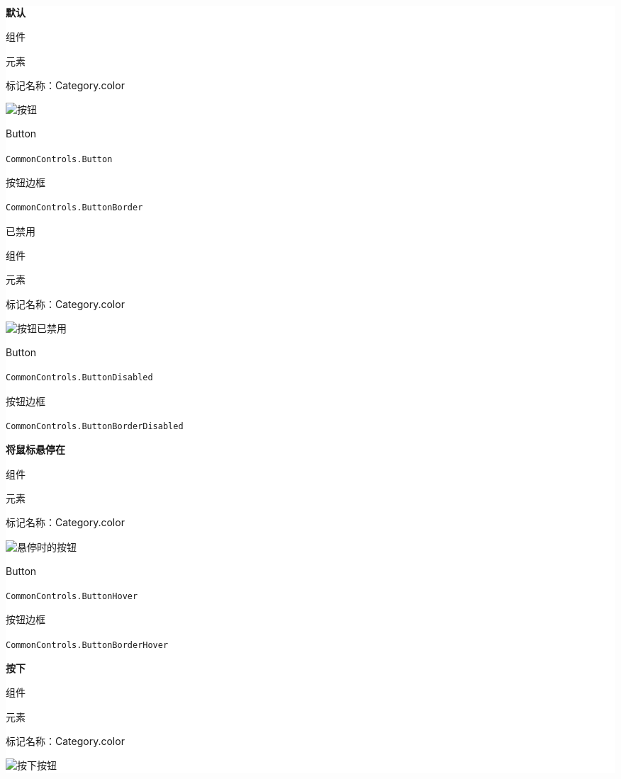  **默认**  
  
 组件  
  
 元素  
  
 标记名称：Category.color  
  
 ![按钮](../../extensibility/ux-guidelines/media/0303-156-button.png "0303年 156_Button")  
  
 Button  
  
 `CommonControls.Button`  
  
 按钮边框  
  
 `CommonControls.ButtonBorder`  
  
 已禁用  
  
 组件  
  
 元素  
  
 标记名称：Category.color  
  
 ![按钮已禁用](../../extensibility/ux-guidelines/media/0303-157-buttondisabled.png "0303年 157_ButtonDisabled")  
  
 Button  
  
 `CommonControls.ButtonDisabled`  
  
 按钮边框  
  
 `CommonControls.ButtonBorderDisabled`  
  
 **将鼠标悬停在**  
  
 组件  
  
 元素  
  
 标记名称：Category.color  
  
 ![悬停时的按钮](../../extensibility/ux-guidelines/media/0303-158-buttonhover.png "0303年 158_ButtonHover")  
  
 Button  
  
 `CommonControls.ButtonHover`  
  
 按钮边框  
  
 `CommonControls.ButtonBorderHover`  
  
 **按下**  
  
 组件  
  
 元素  
  
 标记名称：Category.color  
  
 ![按下按钮](../../extensibility/ux-guidelines/media/0303-159-buttonpressed.png "0303年 159_ButtonPressed")  
  